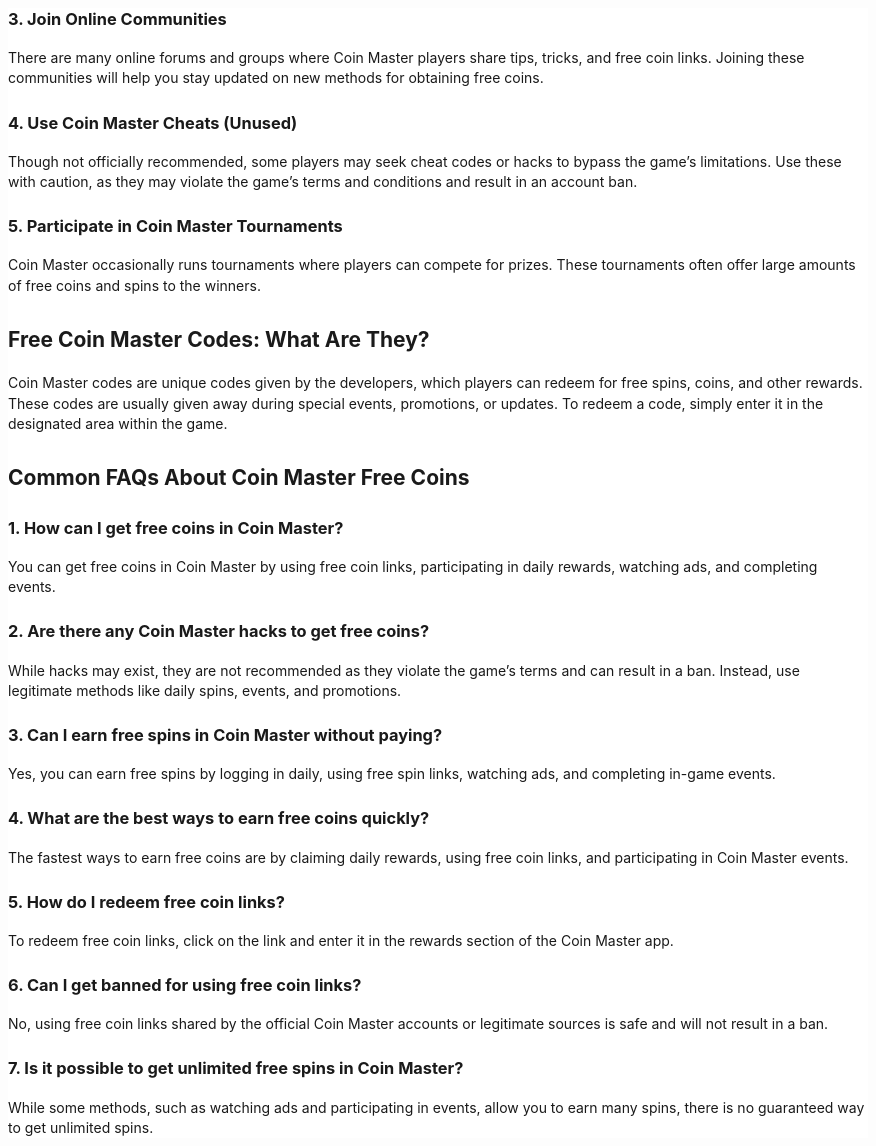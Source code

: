 ### 3. Join Online Communities
There are many online forums and groups where Coin Master players share tips, tricks, and free coin links. Joining these communities will help you stay updated on new methods for obtaining free coins.

### 4. Use Coin Master Cheats (Unused)
Though not officially recommended, some players may seek cheat codes or hacks to bypass the game’s limitations. Use these with caution, as they may violate the game’s terms and conditions and result in an account ban.

### 5. Participate in Coin Master Tournaments
Coin Master occasionally runs tournaments where players can compete for prizes. These tournaments often offer large amounts of free coins and spins to the winners.

## Free Coin Master Codes: What Are They?
Coin Master codes are unique codes given by the developers, which players can redeem for free spins, coins, and other rewards. These codes are usually given away during special events, promotions, or updates. To redeem a code, simply enter it in the designated area within the game.

## Common FAQs About Coin Master Free Coins

### 1. How can I get free coins in Coin Master?
You can get free coins in Coin Master by using free coin links, participating in daily rewards, watching ads, and completing events.

### 2. Are there any Coin Master hacks to get free coins?
While hacks may exist, they are not recommended as they violate the game’s terms and can result in a ban. Instead, use legitimate methods like daily spins, events, and promotions.

### 3. Can I earn free spins in Coin Master without paying?
Yes, you can earn free spins by logging in daily, using free spin links, watching ads, and completing in-game events.

### 4. What are the best ways to earn free coins quickly?
The fastest ways to earn free coins are by claiming daily rewards, using free coin links, and participating in Coin Master events.

### 5. How do I redeem free coin links?
To redeem free coin links, click on the link and enter it in the rewards section of the Coin Master app.

### 6. Can I get banned for using free coin links?
No, using free coin links shared by the official Coin Master accounts or legitimate sources is safe and will not result in a ban.

### 7. Is it possible to get unlimited free spins in Coin Master?
While some methods, such as watching ads and participating in events, allow you to earn many spins, there is no guaranteed way to get unlimited spins.
